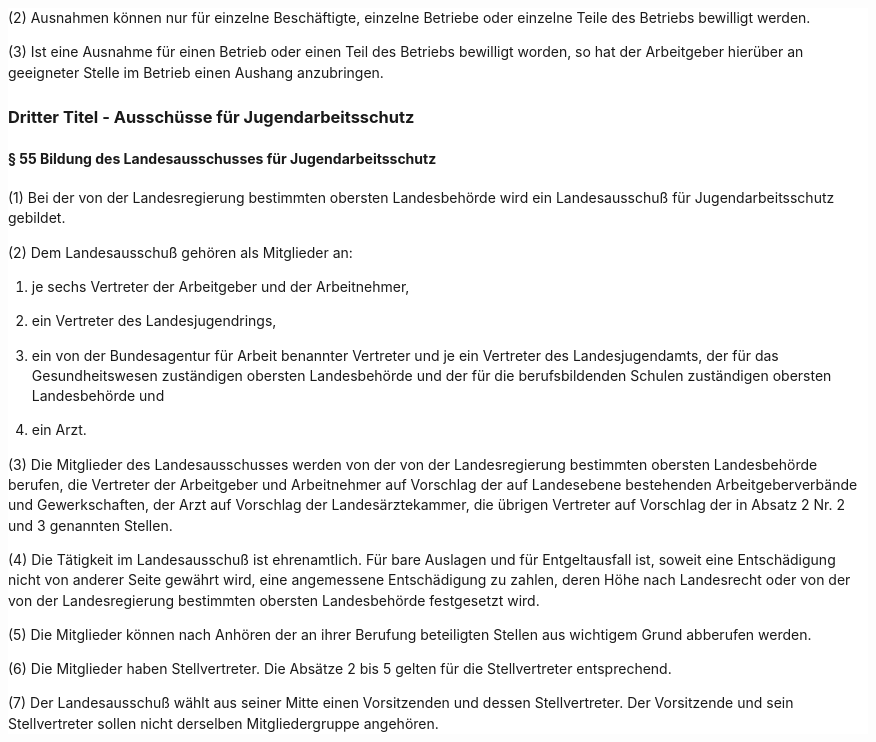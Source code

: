 
(2) Ausnahmen können nur für einzelne Beschäftigte, einzelne Betriebe
oder einzelne Teile des Betriebs bewilligt werden.

(3) Ist eine Ausnahme für einen Betrieb oder einen Teil des Betriebs
bewilligt worden, so hat der Arbeitgeber hierüber an geeigneter Stelle
im Betrieb einen Aushang anzubringen.


### Dritter Titel - Ausschüsse für Jugendarbeitsschutz



#### § 55 Bildung des Landesausschusses für Jugendarbeitsschutz

(1) Bei der von der Landesregierung bestimmten obersten Landesbehörde
wird ein Landesausschuß für Jugendarbeitsschutz gebildet.

(2) Dem Landesausschuß gehören als Mitglieder an:

1.  je sechs Vertreter der Arbeitgeber und der Arbeitnehmer,


2.  ein Vertreter des Landesjugendrings,


3.  ein von der Bundesagentur für Arbeit benannter Vertreter und je ein
    Vertreter des Landesjugendamts, der für das Gesundheitswesen
    zuständigen obersten Landesbehörde und der für die berufsbildenden
    Schulen zuständigen obersten Landesbehörde und


4.  ein Arzt.




(3) Die Mitglieder des Landesausschusses werden von der von der
Landesregierung bestimmten obersten Landesbehörde berufen, die
Vertreter der Arbeitgeber und Arbeitnehmer auf Vorschlag der auf
Landesebene bestehenden Arbeitgeberverbände und Gewerkschaften, der
Arzt auf Vorschlag der Landesärztekammer, die übrigen Vertreter auf
Vorschlag der in Absatz 2 Nr. 2 und 3 genannten Stellen.

(4) Die Tätigkeit im Landesausschuß ist ehrenamtlich. Für bare
Auslagen und für Entgeltausfall ist, soweit eine Entschädigung nicht
von anderer Seite gewährt wird, eine angemessene Entschädigung zu
zahlen, deren Höhe nach Landesrecht oder von der von der
Landesregierung bestimmten obersten Landesbehörde festgesetzt wird.

(5) Die Mitglieder können nach Anhören der an ihrer Berufung
beteiligten Stellen aus wichtigem Grund abberufen werden.

(6) Die Mitglieder haben Stellvertreter. Die Absätze 2 bis 5 gelten
für die Stellvertreter entsprechend.

(7) Der Landesausschuß wählt aus seiner Mitte einen Vorsitzenden und
dessen Stellvertreter. Der Vorsitzende und sein Stellvertreter sollen
nicht derselben Mitgliedergruppe angehören.
